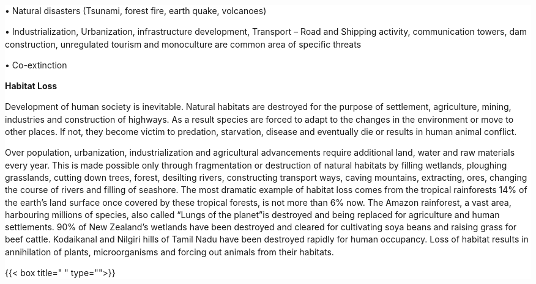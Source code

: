 • Natural disasters (Tsunami, forest fire,
earth quake, volcanoes)

• Industrialization, Urbanization,
infrastructure development, Transport –
Road and Shipping activity, communication
towers, dam construction, unregulated
tourism and monoculture are common area
of specific threats

• Co-extinction

**Habitat Loss**

Development of human society is
inevitable. Natural habitats are destroyed
for the purpose of settlement, agriculture,
mining, industries and construction of
highways. As a result species are forced to
adapt to the changes in the environment or
move to other places. If not, they become
victim to predation, starvation, disease and
eventually die or results in human animal
conflict.

Over population, urbanization,
industrialization and agricultural
advancements require additional land,
water and raw materials every year. This is
made possible only through fragmentation
or destruction of natural habitats by filling
wetlands, ploughing grasslands, cutting down
trees, forest, desilting rivers, constructing
transport ways, caving mountains, extracting,
ores, changing the course of rivers and filling
of seashore.
The most dramatic example of habitat
loss comes from the tropical rainforests 14% of
the earth’s land surface once covered by these
tropical forests, is not more than 6% now. The
Amazon rainforest, a vast area, harbouring
millions of species, also called “Lungs of the
planet”is destroyed and being replaced for
agriculture and human settlements. 90% of
New Zealand’s wetlands have been destroyed
and cleared for cultivating soya beans and
raising grass for beef cattle. Kodaikanal
and Nilgiri hills of Tamil Nadu have been destroyed rapidly for human occupancy. Loss
of habitat results in annihilation of plants,
microorganisms and forcing out animals
from their habitats.

{{< box title=" " type="">}}
